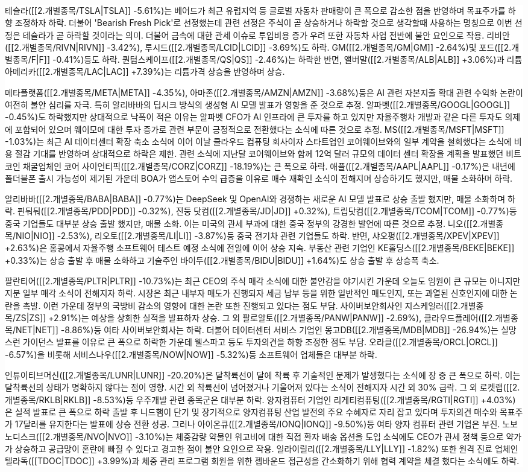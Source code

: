테슬라([[2.개별종목/TSLA\|TSLA]] -5.61%)는 베어드가 최근 유럽지역 등 글로벌 자동차 판매량이 큰 폭으로 감소한 점을 반영하며 목표주가를 하향 조정하자 하락. 더불어 'Bearish Fresh Pick'로 선정했는데 관련 선정은 주식이 곧 상승하거나 하락할 것으로 생각할때 사용하는 명칭으로 이번 선정은 테슬라가 곧 하락할 것이라는 의미. 더불어 금속에 대한 관세 이슈로 투입비용 증가 우려 또한 자동차 사업 전반에 불안 요인으로 작용. 리비안([[2.개별종목/RIVN\|RIVN]] -3.42%), 루시드([[2.개별종목/LCID\|LCID]] -3.69%)도 하락. GM([[2.개별종목/GM\|GM]] -2.64%)및 포드([[2.개별종목/F\|F]] -0.41%)등도 하락. 퀀텀스케이프([[2.개별종목/QS\|QS]] -2.46%)는 하락한 반면, 앨버말([[2.개별종목/ALB\|ALB]] +3.06%)과 리튬아메리카([[2.개별종목/LAC\|LAC]] +7.39%)는 리튬가격 상승을 반영하며 상승.

메타플랫폼([[2.개별종목/META\|META]] -4.35%), 아마존([[2.개별종목/AMZN\|AMZN]] -3.68%)등은 AI 관련 자본지출 확대 관련 수익화 논란이 여전히 불안 심리를 자극. 특히 알리바바의 딥시크 방식의 생성형 AI 모델 발표가 영향을 준 것으로 추정. 알파벳([[2.개별종목/GOOGL\|GOOGL]] -0.45%)도 하락했지만 상대적으로 낙폭이 적은 이유는 알파벳 CFO가 AI 인프라에 큰 투자를 하고 있지만 자율주행차 개발과 같은 다른 투자도 의제에 포함되어 있으며 웨이모에 대한 투자 증가로 관련 부문이 긍정적으로 전환했다는 소식에 따른 것으로 추정. MS([[2.개별종목/MSFT\|MSFT]] -1.03%)는 최근 AI 데이터센터 확장 축소 소식에 이어 이날 클라우드 컴퓨팅 회사이자 스타트업인 코어웨이브와의 일부 계약을 철회했다는 소식에 비용 절감 기대를 반영하며 상대적으로 하락은 제한. 관련 소식에 지난달 코어웨이브와 함께 12억 달러 규모의 데이터 센터 확장을 계획을 발표했던 비트코인 채굴업체인 코어 사이언티픽([[2.개별종목/CORZ\|CORZ]] -18.19%)는 큰 폭으로 하락. 애플([[2.개별종목/AAPL\|AAPL]] -0.17%)은 내년에 폴더블폰 출시 가능성이 제기된 가운데 BOA가 앱스토어 수익 급증을 이유로 매수 재확인 소식이 전해지며 상승하기도 했지만, 매물 소화하며 하락.

알리바바([[2.개별종목/BABA\|BABA]] -0.77%)는 DeepSeek 및 OpenAI와 경쟁하는 새로운 AI 모델 발표로 상승 출발 했지만, 매물 소화하며 하락. 핀둬둬([[2.개별종목/PDD\|PDD]] -0.32%), 진둥 닷컴([[2.개별종목/JD\|JD]] +0.32%), 트립닷컴([[2.개별종목/TCOM\|TCOM]] -0.77%)등 중국 기업들도 대부분 상승 출발 했지만, 매물 소화. 이는 미국의 관세 부과에 대한 중국 정부의 강경한 발언에 따른 것으로 추정. 니오([[2.개별종목/NIO\|NIO]] -2.53%), 리오토([[2.개별종목/LI\|LI]] -3.87%)등 중국 전기차 관련 기업들도 하락. 반면, 샤오펑([[2.개별종목/XPEV\|XPEV]] +2.63%)은 홍콩에서 자율주행 소프트웨어 테스트 예정 소식에 전일에 이어 상승 지속. 부동산 관련 기업인 KE홀딩스([[2.개별종목/BEKE\|BEKE]] +0.33%)는 상승 출발 후 매물 소화하고 기술주인 바이두([[2.개별종목/BIDU\|BIDU]] +1.64%)도 상승 출발 후 상승폭 축소.

팔란티어([[2.개별종목/PLTR\|PLTR]] -10.73%)는 최근 CEO의 주식 매각 소식에 대한 불안감을 야기시킨 가운데 오늘도 임원이 큰 규모는 아니지만 지분 일부 매각 소식이 전해지자 하락. 시장은 최근 내부자 매도가 진행되자 세금 납부 등을 위한 일반적인 매도인지, 또는 과열된 신호인지에 대한 논란을 촉발. 이런 가운데 정부의 국방비 감소의 영향에 대한 논란 또한 진행되고 있다는 점도 부담. 사이버보안회사인 지스케일러([[2.개별종목/ZS\|ZS]] +2.91%)는 예상을 상회한 실적을 발표하자 상승. 그 외 팔로알토([[2.개별종목/PANW\|PANW]] -2.69%), 클라우드플레어([[2.개별종목/NET\|NET]] -8.86%)등 여타 사이버보안회사는 하락. 더불어 데이터센터 서비스 기업인 몽고DB([[2.개별종목/MDB\|MDB]] -26.94%)는 실망스런 가이던스 발표를 이유로 큰 폭으로 하락한 가운데 웰스파고 등도 투자의견을 하향 조정한 점도 부담. 오라클([[2.개별종목/ORCL\|ORCL]] -6.57%)을 비롯해 서비스나우([[2.개별종목/NOW\|NOW]] -5.32%)등 소프트웨어 업체들은 대부분 하락.

인튜이티브머신([[2.개별종목/LUNR\|LUNR]] -20.20%)은 달착륙선이 달에 착륙 후 기술적인 문제가 발생했다는 소식에 장 중 큰 폭으로 하락. 이는 달착륙선의 상태가 명확하지 않다는 점이 영향. 시간 외 착륙선이 넘어졌거나 기울어져 있다는 소식이 전해지자 시간 외 30% 급락. 그 외 로켓랩([[2.개별종목/RKLB\|RKLB]] -8.53%)등 우주개발 관련 종목군은 대부분 하락. 양자컴퓨터 기업인 리게티컴퓨팅([[2.개별종목/RGTI\|RGTI]] +4.03%)은 실적 발표로 큰 폭으로 하락 출발 후 니드햄이 단기 및 장기적으로 양자컴퓨팅 산업 발전의 주요 수혜자로 자리 잡고 있다며 투자의견 매수와 목표주가 17달러를 유지한다는 발표에 상승 전환 성공. 그러나 아이온큐([[2.개별종목/IONQ\|IONQ]] -9.50%)등 여타 양자 컴퓨터 관련 기업은 부진. 노보노디스크([[2.개별종목/NVO\|NVO]] -3.10%)는 체중감량 약물인 위고비에 대한 직접 환자 배송 옵션을 도입 소식에도 CEO가 관세 정책 등으로 약가가 상승하고 공급망이 혼란에 빠질 수 있다고 경고한 점이 불안 요인으로 작용. 일라이릴리([[2.개별종목/LLY\|LLY]] -1.82%) 또한 원격 진료 업체인 텔라독([[TDOC\|TDOC]] +3.99%)과 체중 관리 프로그램 회원을 위한 젭바운드 접근성을 간소화하기 위해 협력 계약을 체결 했다는 소식에도 하락.


